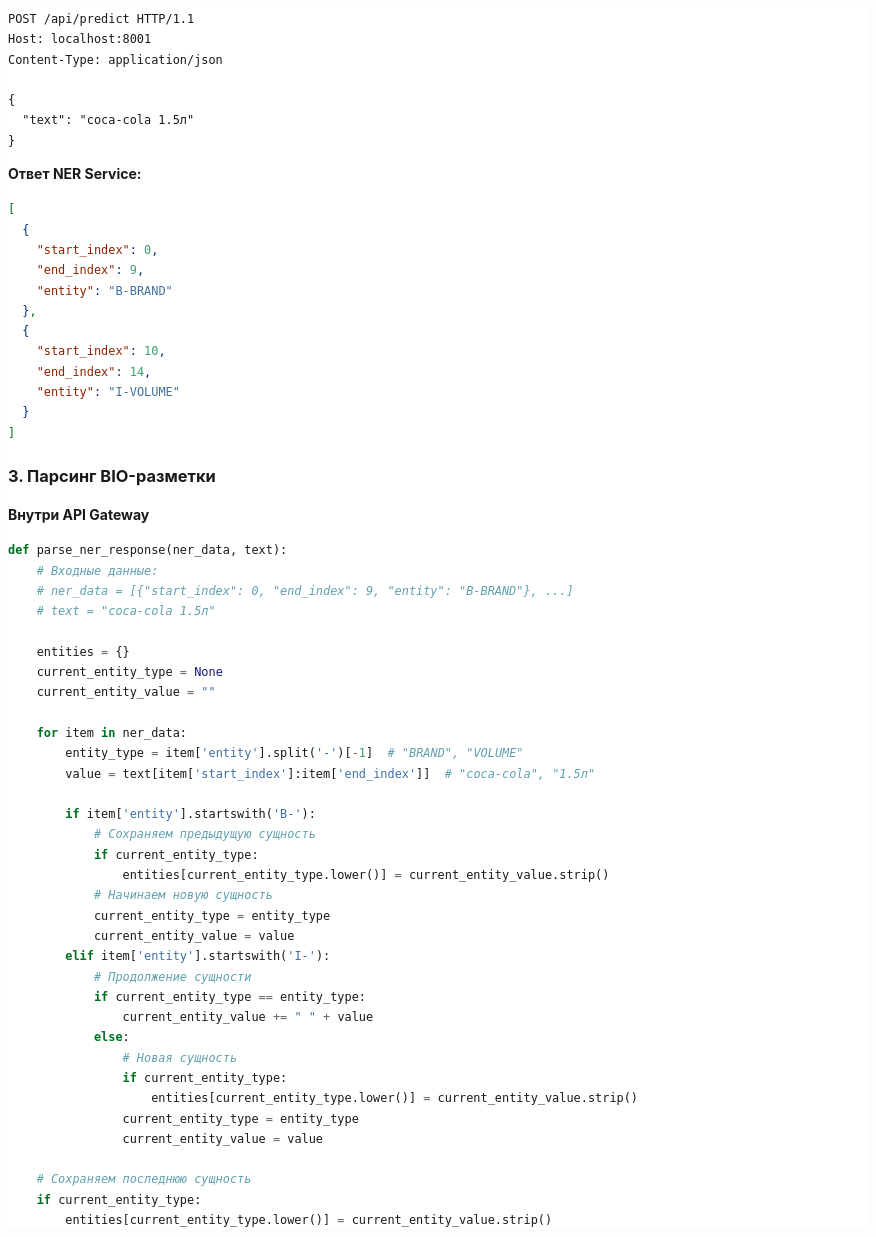 ```http
POST /api/predict HTTP/1.1
Host: localhost:8001
Content-Type: application/json

{
  "text": "coca-cola 1.5л"
}
```

**Ответ NER Service:**

```json
[
  {
    "start_index": 0,
    "end_index": 9,
    "entity": "B-BRAND"
  },
  {
    "start_index": 10,
    "end_index": 14,
    "entity": "I-VOLUME"
  }
]
```

### 3. Парсинг BIO-разметки

**Внутри API Gateway**

```python
def parse_ner_response(ner_data, text):
    # Входные данные:
    # ner_data = [{"start_index": 0, "end_index": 9, "entity": "B-BRAND"}, ...]
    # text = "coca-cola 1.5л"
    
    entities = {}
    current_entity_type = None
    current_entity_value = ""
    
    for item in ner_data:
        entity_type = item['entity'].split('-')[-1]  # "BRAND", "VOLUME"
        value = text[item['start_index']:item['end_index']]  # "coca-cola", "1.5л"
        
        if item['entity'].startswith('B-'):
            # Сохраняем предыдущую сущность
            if current_entity_type:
                entities[current_entity_type.lower()] = current_entity_value.strip()
            # Начинаем новую сущность
            current_entity_type = entity_type
            current_entity_value = value
        elif item['entity'].startswith('I-'):
            # Продолжение сущности
            if current_entity_type == entity_type:
                current_entity_value += " " + value
            else:
                # Новая сущность
                if current_entity_type:
                    entities[current_entity_type.lower()] = current_entity_value.strip()
                current_entity_type = entity_type
                current_entity_value = value
    
    # Сохраняем последнюю сущность
    if current_entity_type:
        entities[current_entity_type.lower()] = current_entity_value.strip()
```